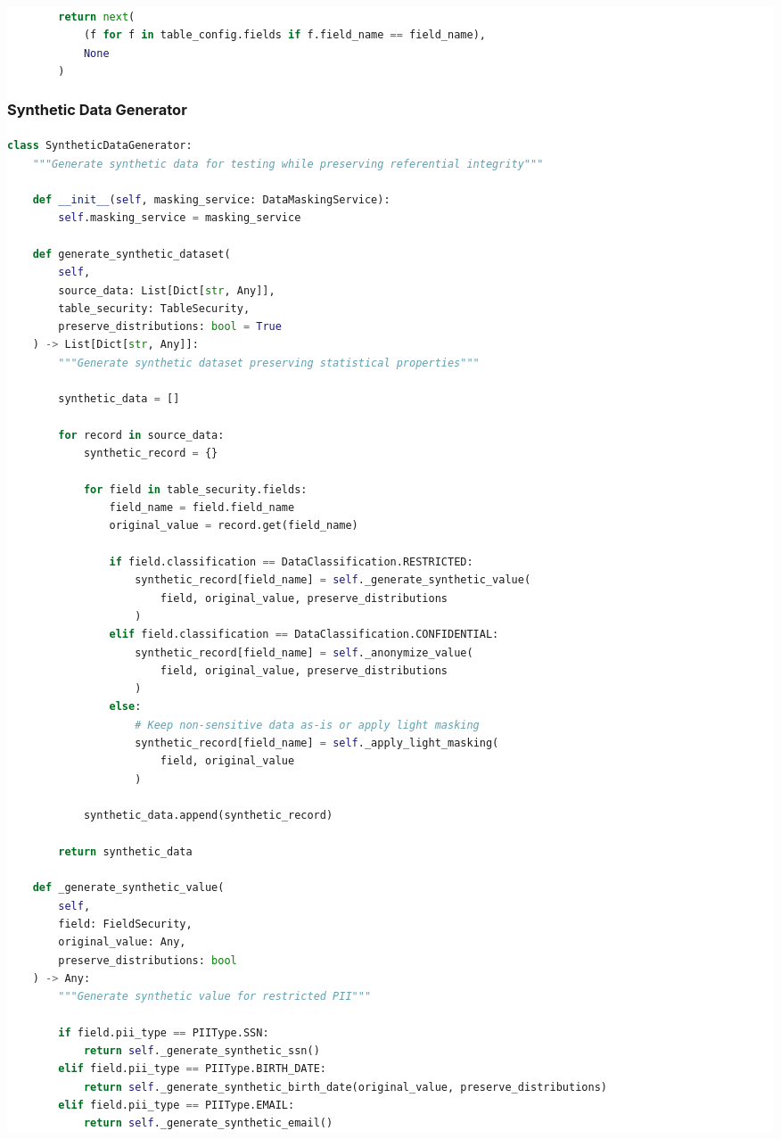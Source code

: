 ```python
        return next(
            (f for f in table_config.fields if f.field_name == field_name),
            None
        )
```

### Synthetic Data Generator
```python
class SyntheticDataGenerator:
    """Generate synthetic data for testing while preserving referential integrity"""

    def __init__(self, masking_service: DataMaskingService):
        self.masking_service = masking_service

    def generate_synthetic_dataset(
        self,
        source_data: List[Dict[str, Any]],
        table_security: TableSecurity,
        preserve_distributions: bool = True
    ) -> List[Dict[str, Any]]:
        """Generate synthetic dataset preserving statistical properties"""

        synthetic_data = []

        for record in source_data:
            synthetic_record = {}

            for field in table_security.fields:
                field_name = field.field_name
                original_value = record.get(field_name)

                if field.classification == DataClassification.RESTRICTED:
                    synthetic_record[field_name] = self._generate_synthetic_value(
                        field, original_value, preserve_distributions
                    )
                elif field.classification == DataClassification.CONFIDENTIAL:
                    synthetic_record[field_name] = self._anonymize_value(
                        field, original_value, preserve_distributions
                    )
                else:
                    # Keep non-sensitive data as-is or apply light masking
                    synthetic_record[field_name] = self._apply_light_masking(
                        field, original_value
                    )

            synthetic_data.append(synthetic_record)

        return synthetic_data

    def _generate_synthetic_value(
        self,
        field: FieldSecurity,
        original_value: Any,
        preserve_distributions: bool
    ) -> Any:
        """Generate synthetic value for restricted PII"""

        if field.pii_type == PIIType.SSN:
            return self._generate_synthetic_ssn()
        elif field.pii_type == PIIType.BIRTH_DATE:
            return self._generate_synthetic_birth_date(original_value, preserve_distributions)
        elif field.pii_type == PIIType.EMAIL:
            return self._generate_synthetic_email()
```